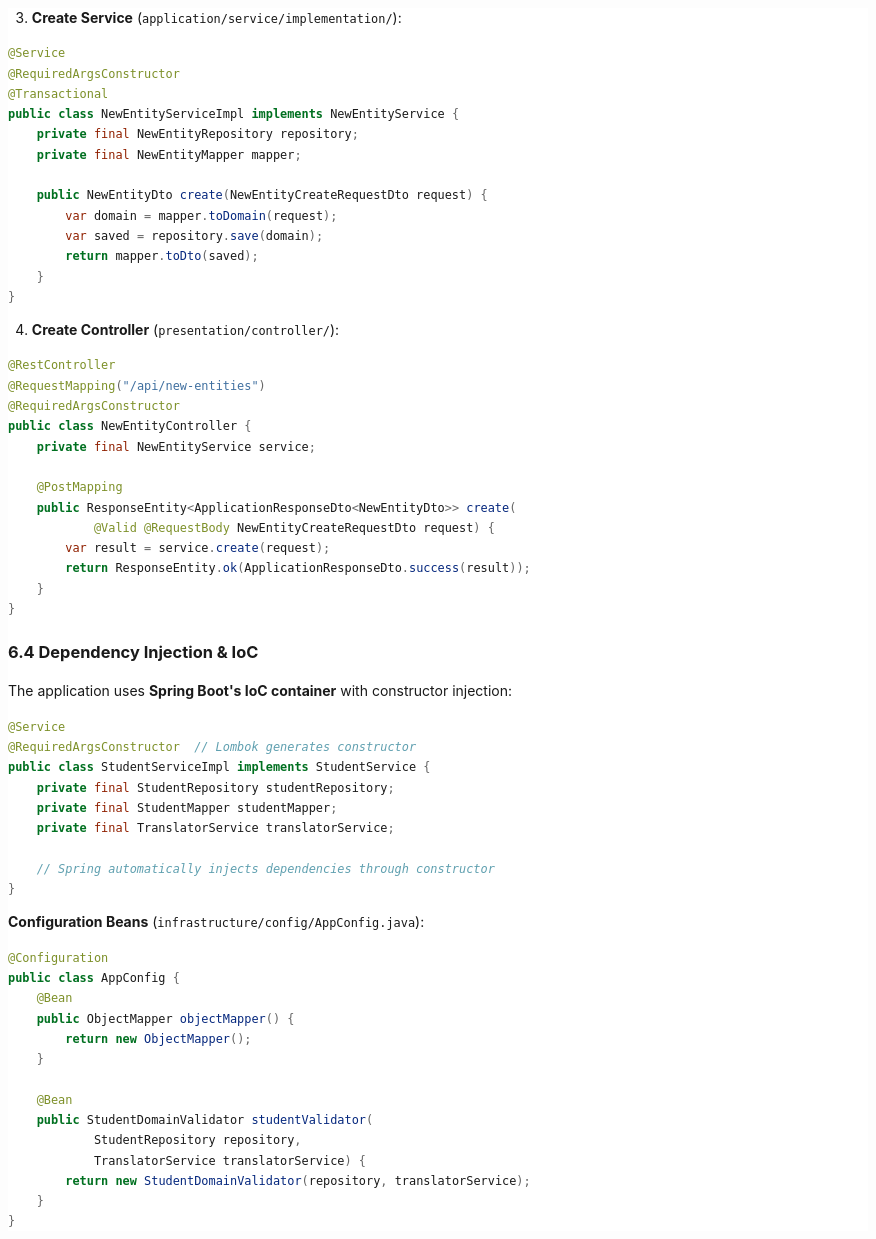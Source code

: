 3. **Create Service** (`application/service/implementation/`):
```java
@Service
@RequiredArgsConstructor
@Transactional
public class NewEntityServiceImpl implements NewEntityService {
    private final NewEntityRepository repository;
    private final NewEntityMapper mapper;
    
    public NewEntityDto create(NewEntityCreateRequestDto request) {
        var domain = mapper.toDomain(request);
        var saved = repository.save(domain);
        return mapper.toDto(saved);
    }
}
```

4. **Create Controller** (`presentation/controller/`):
```java
@RestController
@RequestMapping("/api/new-entities")
@RequiredArgsConstructor
public class NewEntityController {
    private final NewEntityService service;
    
    @PostMapping
    public ResponseEntity<ApplicationResponseDto<NewEntityDto>> create(
            @Valid @RequestBody NewEntityCreateRequestDto request) {
        var result = service.create(request);
        return ResponseEntity.ok(ApplicationResponseDto.success(result));
    }
}
```

### 6.4 Dependency Injection & IoC

The application uses **Spring Boot's IoC container** with constructor injection:

```java
@Service
@RequiredArgsConstructor  // Lombok generates constructor
public class StudentServiceImpl implements StudentService {
    private final StudentRepository studentRepository;
    private final StudentMapper studentMapper;
    private final TranslatorService translatorService;
    
    // Spring automatically injects dependencies through constructor
}
```

**Configuration Beans** (`infrastructure/config/AppConfig.java`):
```java
@Configuration
public class AppConfig {
    @Bean
    public ObjectMapper objectMapper() {
        return new ObjectMapper();
    }
    
    @Bean
    public StudentDomainValidator studentValidator(
            StudentRepository repository,
            TranslatorService translatorService) {
        return new StudentDomainValidator(repository, translatorService);
    }
}
```